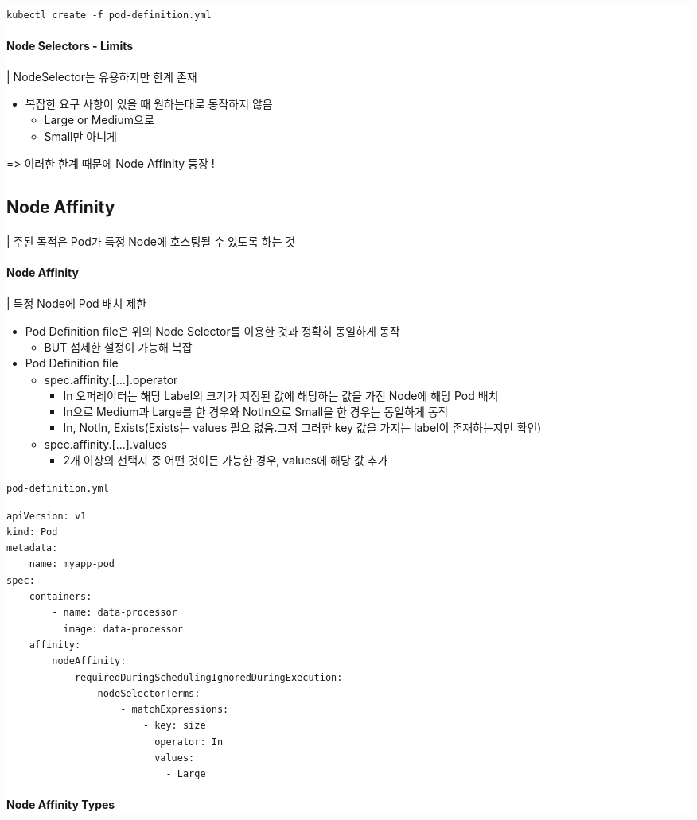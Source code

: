 `kubectl create -f pod-definition.yml`

#### Node Selectors - Limits

| NodeSelector는 유용하지만 한계 존재

- 복잡한 요구 사항이 있을 때 원하는대로 동작하지 않음
    - Large or Medium으로
    - Small만 아니게

=> 이러한 한계 때문에 Node Affinity 등장 !

## Node Affinity

| 주된 목적은 Pod가 특정 Node에 호스팅될 수 있도록 하는 것

#### Node Affinity

| 특정 Node에 Pod 배치 제한

- Pod Definition file은 위의 Node Selector를 이용한 것과 정확히 동일하게 동작
    - BUT 섬세한 설정이 가능해 복잡
- Pod Definition file
    - spec.affinity.[...].operator
        - In 오퍼레이터는 해당 Label의 크기가 지정된 값에 해당하는 값을 가진 Node에 해당 Pod 배치
        - In으로 Medium과 Large를 한 경우와 NotIn으로 Small을 한 경우는 동일하게 동작
        - In, NotIn, Exists(Exists는 values 필요 없음.그저 그러한 key 값을 가지는 label이 존재하는지만 확인)
    - spec.affinity.[...].values
        - 2개 이상의 선택지 중 어떤 것이든 가능한 경우, values에 해당 값 추가

`pod-definition.yml`
```
apiVersion: v1
kind: Pod
metadata:
    name: myapp-pod
spec:
    containers:
        - name: data-processor
          image: data-processor
    affinity:
        nodeAffinity:
            requiredDuringSchedulingIgnoredDuringExecution:
                nodeSelectorTerms:
                    - matchExpressions:
                        - key: size
                          operator: In
                          values:
                            - Large
```

#### Node Affinity Types
